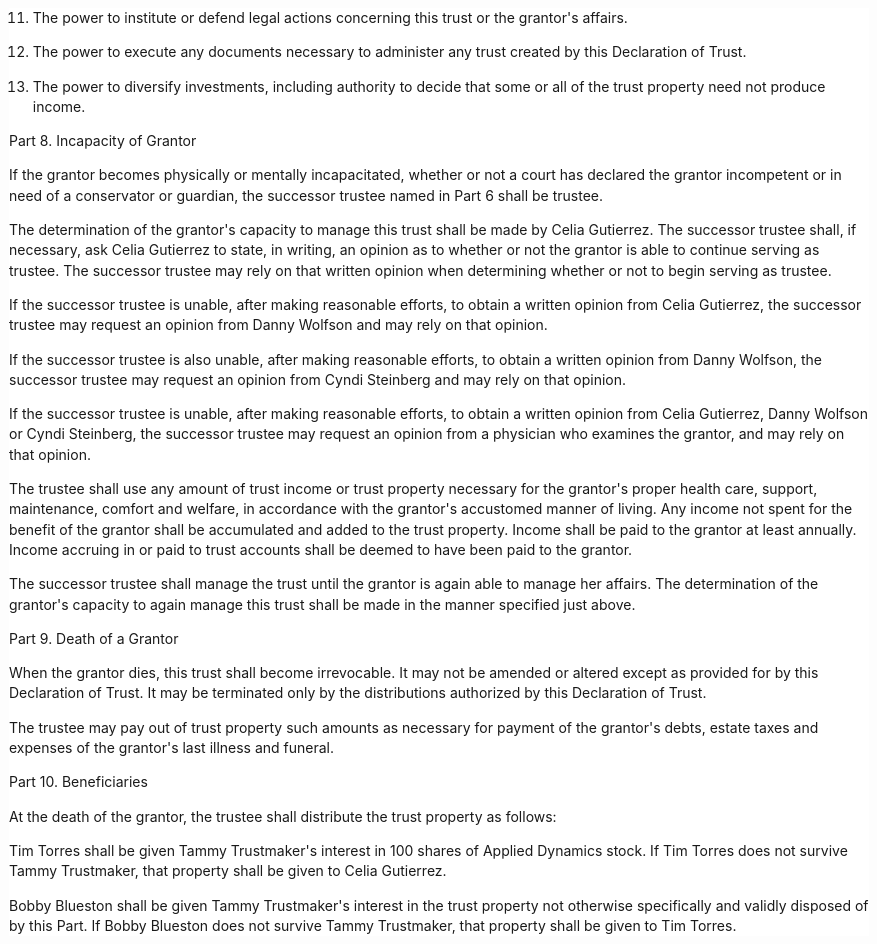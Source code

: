 11. The power to institute or defend legal actions concerning this trust or the grantor's affairs.

12. The power to execute any documents necessary to administer any trust created by this Declaration of Trust.

13. The power to diversify investments, including authority to decide that some or all of the trust property need not produce income.

Part 8. Incapacity of Grantor

If the grantor becomes physically or mentally incapacitated, whether or not a court has declared the grantor incompetent or in need of a conservator or guardian, the successor trustee named in Part 6 shall be trustee.

The determination of the grantor's capacity to manage this trust shall be made by Celia Gutierrez. The successor trustee shall, if necessary, ask Celia Gutierrez to state, in writing, an opinion as to whether or not the grantor is able to continue serving as trustee. The successor trustee may rely on that written opinion when determining whether or not to begin serving as trustee.

If the successor trustee is unable, after making reasonable efforts, to obtain a written opinion from Celia Gutierrez, the successor trustee may request an opinion from Danny Wolfson and may rely on that opinion.

If the successor trustee is also unable, after making reasonable efforts, to obtain a written opinion from Danny Wolfson, the successor trustee may request an opinion from Cyndi Steinberg and may rely on that opinion.

If the successor trustee is unable, after making reasonable efforts, to obtain a written opinion from Celia Gutierrez, Danny Wolfson or Cyndi Steinberg, the successor trustee may request an opinion from a physician who examines the grantor, and may rely on that opinion.

The trustee shall use any amount of trust income or trust property necessary for the grantor's proper health care, support, maintenance, comfort and welfare, in accordance with the grantor's accustomed manner of living. Any income not spent for the benefit of the grantor shall be accumulated and added to the trust property. Income shall be paid to the grantor at least annually. Income accruing in or paid to trust accounts shall be deemed to have been paid to the grantor.

The successor trustee shall manage the trust until the grantor is again able to manage her affairs. The determination of the grantor's capacity to again manage this trust shall be made in the manner specified just above.

Part 9. Death of a Grantor

When the grantor dies, this trust shall become irrevocable. It may not be amended or altered except as provided for by this Declaration of Trust. It may be terminated only by the distributions authorized by this Declaration of Trust.

The trustee may pay out of trust property such amounts as necessary for payment of the grantor's debts, estate taxes and expenses of the grantor's last illness and funeral.

Part 10. Beneficiaries

At the death of the grantor, the trustee shall distribute the trust property as follows:

Tim Torres shall be given Tammy Trustmaker's interest in 100 shares of Applied Dynamics stock. If Tim Torres does not survive Tammy Trustmaker, that property shall be given to Celia Gutierrez.

Bobby Blueston shall be given Tammy Trustmaker's interest in the trust property not otherwise specifically and validly disposed of by this Part. If Bobby Blueston does not survive Tammy Trustmaker, that property shall be given to Tim Torres.
